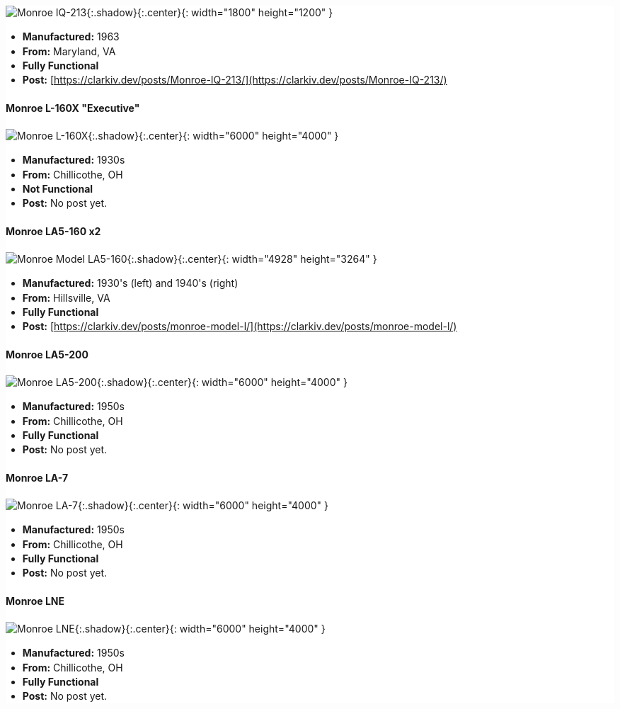 ![Monroe IQ-213](https://clarkiv.dev/public/2022-05-10/main.jpg){:.shadow}{:.center}{: width="1800" height="1200" }

- **Manufactured:** 1963
- **From:** Maryland, VA
- **Fully Functional**
- **Post:** [https://clarkiv.dev/posts/Monroe-IQ-213/](https://clarkiv.dev/posts/Monroe-IQ-213/)


#### Monroe L-160X "Executive"

![Monroe L-160X](https://clarkiv.dev/public/2022-10-13/monroe_l160x.JPG){:.shadow}{:.center}{: width="6000" height="4000" }

- **Manufactured:** 1930s
- **From:** Chillicothe, OH
- **Not Functional**
- **Post:** No post yet.

#### Monroe LA5-160 x2

![Monroe Model LA5-160](https://clarkiv.dev/public/2020-12-14/both_main.JPG){:.shadow}{:.center}{: width="4928" height="3264" }

- **Manufactured:** 1930's (left) and 1940's (right)
- **From:** Hillsville, VA
- **Fully Functional**
- **Post:** [https://clarkiv.dev/posts/monroe-model-l/](https://clarkiv.dev/posts/monroe-model-l/)


#### Monroe LA5-200

![Monroe LA5-200](https://clarkiv.dev/public/2022-10-13/monroe_la5.JPG){:.shadow}{:.center}{: width="6000" height="4000" }

- **Manufactured:** 1950s
- **From:** Chillicothe, OH
- **Fully Functional**
- **Post:** No post yet.


#### Monroe LA-7

![Monroe LA-7](https://clarkiv.dev/public/2022-10-13/monroe_la7.JPG){:.shadow}{:.center}{: width="6000" height="4000" }

- **Manufactured:** 1950s
- **From:** Chillicothe, OH
- **Fully Functional**
- **Post:** No post yet.


#### Monroe LNE

![Monroe LNE](https://clarkiv.dev/public/2022-10-13/monroe_lne.JPG){:.shadow}{:.center}{: width="6000" height="4000" }

- **Manufactured:** 1950s
- **From:** Chillicothe, OH
- **Fully Functional**
- **Post:** No post yet.
